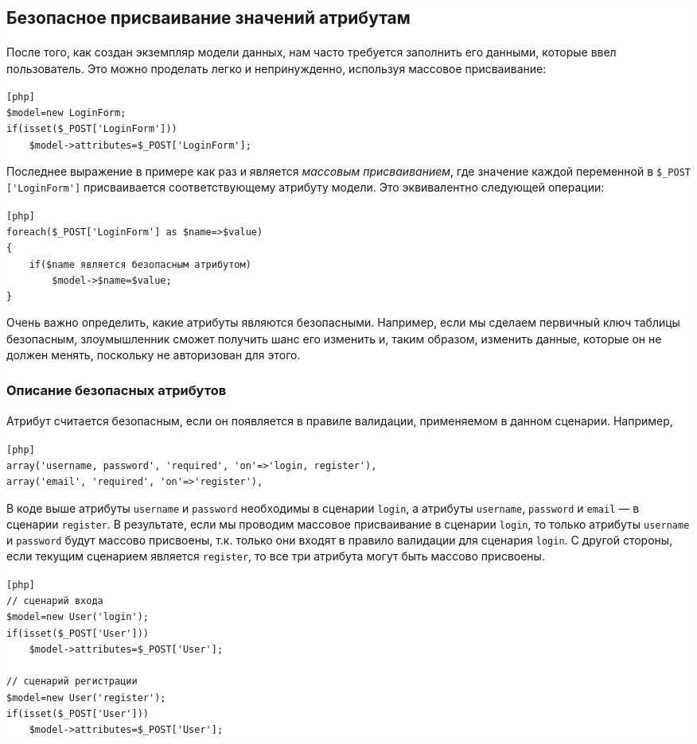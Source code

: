 
Безопасное присваивание значений атрибутам
------------------------------------------

После того, как создан экземпляр модели данных, нам часто требуется заполнить его данными,
которые ввел пользователь. Это можно проделать легко и непринужденно, используя массовое присваивание:

~~~
[php]
$model=new LoginForm;
if(isset($_POST['LoginForm']))
	$model->attributes=$_POST['LoginForm'];
~~~

Последнее выражение в примере как раз и является *массовым присваиванием*, где значение каждой переменной в
`$_POST['LoginForm']` присваивается соответствующему атрибуту модели.
Это эквивалентно следующей операции:

~~~
[php]
foreach($_POST['LoginForm'] as $name=>$value)
{
	if($name является безопасным атрибутом)
		$model->$name=$value;
}
~~~

Очень важно определить, какие атрибуты являются безопасными. Например, если мы
сделаем первичный ключ таблицы безопасным, злоумышленник сможет
получить шанс его изменить и, таким образом, изменить
данные, которые он не должен менять, поскольку не авторизован для этого.

### Описание безопасных атрибутов

Атрибут считается безопасным, если он появляется в правиле валидации,
применяемом в данном сценарии. Например,

~~~
[php]
array('username, password', 'required', 'on'=>'login, register'),
array('email', 'required', 'on'=>'register'),
~~~

В коде выше атрибуты `username` и `password` необходимы в сценарии
`login`, а атрибуты `username`, `password` и `email` — в
сценарии `register`. В результате, если мы проводим массовое присваивание в
сценарии `login`, то только атрибуты `username` и `password` будут массово
присвоены, т.к. только они входят в правило валидации для сценария `login`.
С другой стороны, если текущим сценарием является `register`, то все три атрибута могут
быть массово присвоены.

~~~
[php]
// сценарий входа
$model=new User('login');
if(isset($_POST['User']))
	$model->attributes=$_POST['User'];

// сценарий регистрации
$model=new User('register');
if(isset($_POST['User']))
	$model->attributes=$_POST['User'];
~~~
